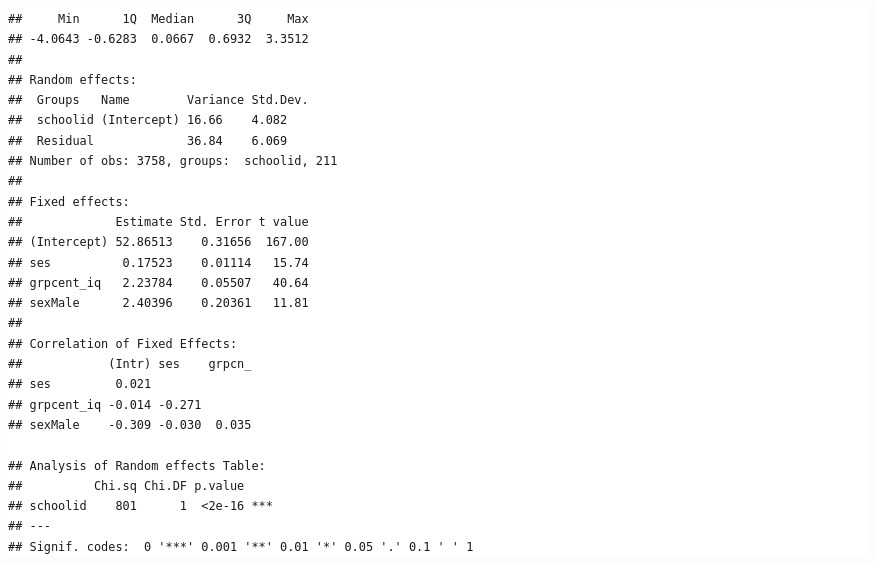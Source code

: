     ##     Min      1Q  Median      3Q     Max 
    ## -4.0643 -0.6283  0.0667  0.6932  3.3512 
    ## 
    ## Random effects:
    ##  Groups   Name        Variance Std.Dev.
    ##  schoolid (Intercept) 16.66    4.082   
    ##  Residual             36.84    6.069   
    ## Number of obs: 3758, groups:  schoolid, 211
    ## 
    ## Fixed effects:
    ##             Estimate Std. Error t value
    ## (Intercept) 52.86513    0.31656  167.00
    ## ses          0.17523    0.01114   15.74
    ## grpcent_iq   2.23784    0.05507   40.64
    ## sexMale      2.40396    0.20361   11.81
    ## 
    ## Correlation of Fixed Effects:
    ##            (Intr) ses    grpcn_
    ## ses         0.021              
    ## grpcent_iq -0.014 -0.271       
    ## sexMale    -0.309 -0.030  0.035

    ## Analysis of Random effects Table:
    ##          Chi.sq Chi.DF p.value    
    ## schoolid    801      1  <2e-16 ***
    ## ---
    ## Signif. codes:  0 '***' 0.001 '**' 0.01 '*' 0.05 '.' 0.1 ' ' 1
